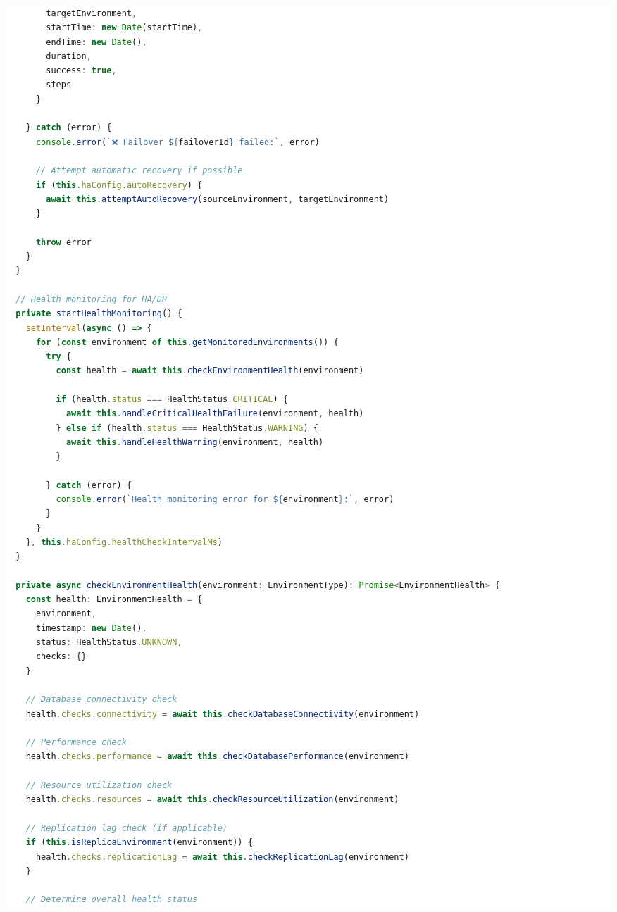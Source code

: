 ```typescript
        targetEnvironment,
        startTime: new Date(startTime),
        endTime: new Date(),
        duration,
        success: true,
        steps
      }
      
    } catch (error) {
      console.error(`❌ Failover ${failoverId} failed:`, error)
      
      // Attempt automatic recovery if possible
      if (this.haConfig.autoRecovery) {
        await this.attemptAutoRecovery(sourceEnvironment, targetEnvironment)
      }
      
      throw error
    }
  }
  
  // Health monitoring for HA/DR
  private startHealthMonitoring() {
    setInterval(async () => {
      for (const environment of this.getMonitoredEnvironments()) {
        try {
          const health = await this.checkEnvironmentHealth(environment)
          
          if (health.status === HealthStatus.CRITICAL) {
            await this.handleCriticalHealthFailure(environment, health)
          } else if (health.status === HealthStatus.WARNING) {
            await this.handleHealthWarning(environment, health)
          }
          
        } catch (error) {
          console.error(`Health monitoring error for ${environment}:`, error)
        }
      }
    }, this.haConfig.healthCheckIntervalMs)
  }
  
  private async checkEnvironmentHealth(environment: EnvironmentType): Promise<EnvironmentHealth> {
    const health: EnvironmentHealth = {
      environment,
      timestamp: new Date(),
      status: HealthStatus.UNKNOWN,
      checks: {}
    }
    
    // Database connectivity check
    health.checks.connectivity = await this.checkDatabaseConnectivity(environment)
    
    // Performance check
    health.checks.performance = await this.checkDatabasePerformance(environment)
    
    // Resource utilization check
    health.checks.resources = await this.checkResourceUtilization(environment)
    
    // Replication lag check (if applicable)
    if (this.isReplicaEnvironment(environment)) {
      health.checks.replicationLag = await this.checkReplicationLag(environment)
    }
    
    // Determine overall health status
```